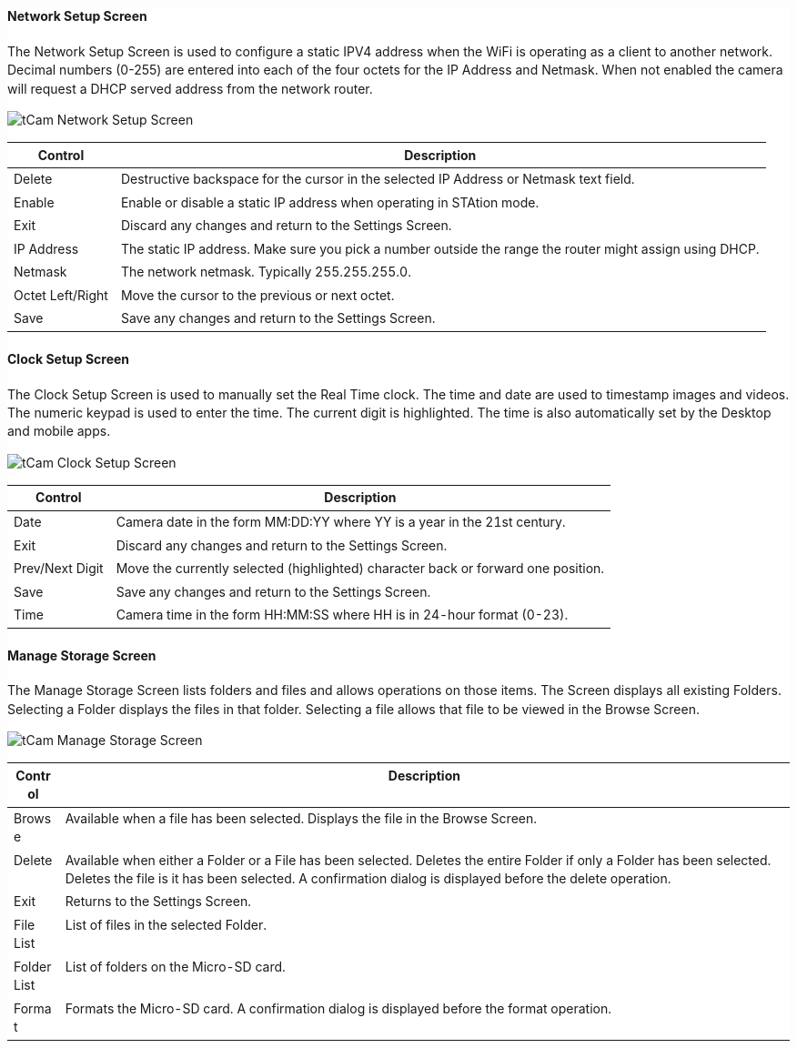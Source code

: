 #### Network Setup Screen
The Network Setup Screen is used to configure a static IPV4 address when the WiFi is operating as a client to another network.  Decimal numbers (0-255) are entered into each of the four octets for the IP Address and Netmask.  When not enabled the camera will request a DHCP served address from the network router.

![tCam Network Setup Screen](pictures/tCam_screenshots/tcam_network_setup.png)

| Control | Description |
|---|---|
| Delete | Destructive backspace for the cursor in the selected IP Address or Netmask text field. |
| Enable | Enable or disable a static IP address when operating in STAtion mode. |
| Exit | Discard any changes and return to the Settings Screen. |
| IP Address | The static IP address.  Make sure you pick a number outside the range the router might assign using DHCP. |
| Netmask | The network netmask.  Typically 255.255.255.0. |
| Octet Left/Right | Move the cursor to the previous or next octet. |
| Save | Save any changes and return to the Settings Screen. |

#### Clock Setup Screen
The Clock Setup Screen is used to manually set the Real Time clock.  The time and date are used to timestamp images and videos.  The numeric keypad is used to enter the time.  The current digit is highlighted.  The time is also automatically set by the Desktop and mobile apps.

![tCam Clock Setup Screen](pictures/tCam_screenshots/tcam_set_clock.png)

| Control | Description |
|---|---|
| Date | Camera date in the form MM:DD:YY where YY is a year in the 21st century. |
| Exit | Discard any changes and return to the Settings Screen. |
| Prev/Next Digit | Move the currently selected (highlighted) character back or forward one position. |
| Save | Save any changes and return to the Settings Screen. |
| Time | Camera time in the form HH:MM:SS where HH is in 24-hour format (0-23). |

#### Manage Storage Screen
The Manage Storage Screen lists folders and files and allows operations on those items.  The Screen displays all existing Folders.  Selecting a Folder displays the files in that folder.  Selecting a file allows that file to be viewed in the Browse Screen.

![tCam Manage Storage Screen](pictures/tCam_screenshots/tcam_files_selected.png)

| Control | Description |
|---|---|
| Browse | Available when a file has been selected.  Displays the file in the Browse Screen. |
| Delete | Available when either a Folder or a File has been selected.  Deletes the entire Folder if only a Folder has been selected.  Deletes the file is it has been selected.  A confirmation dialog is displayed before the delete operation. |
| Exit | Returns to the Settings Screen. |
| File List | List of files in the selected Folder. |
| Folder List | List of folders on the Micro-SD card. |
| Format | Formats the Micro-SD card. A confirmation dialog is displayed before the format operation. |
